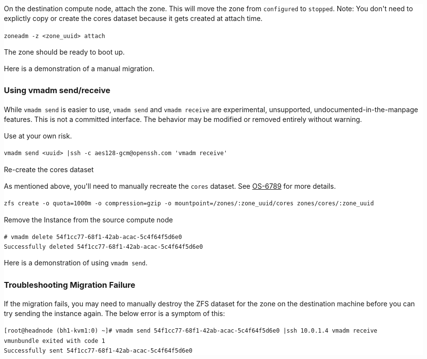 [zfs-man]: https://smartos.org/man/1m/zfs

On the destination compute node, attach the zone. This will move the zone from
`configured` to `stopped`. Note: You don't need to explictly copy or create the
cores dataset because it gets created at attach time.

    zoneadm -z <zone_uuid> attach

The zone should be ready to boot up.

Here is a demonstration of a manual migration.


<script id="asciicast-O4WvBHZYgronNoxurbRFud8l8" src="https://asciinema.org/a/O4WvBHZYgronNoxurbRFud8l8.js" async></script>


### Using vmadm send/receive

While `vmadm send` is easier to use, `vmadm send` and `vmadm receive`
are experimental, unsupported, undocumented-in-the-manpage features.
This is not a committed interface. The behavior may be modified or
removed entirely without warning.

Use at your own risk.

    vmadm send <uuid> |ssh -c aes128-gcm@openssh.com 'vmadm receive'

Re-create the cores dataset

As mentioned above, you'll need to manually recreate the `cores` dataset.
See [OS-6789](https://smartos.org/bugview/OS-6789) for more details.



    zfs create -o quota=1000m -o compression=gzip -o mountpoint=/zones/:zone_uuid/cores zones/cores/:zone_uuid



Remove the Instance from the source compute node

    # vmadm delete 54f1cc77-68f1-42ab-acac-5c4f64f5d6e0
    Successfully deleted 54f1cc77-68f1-42ab-acac-5c4f64f5d6e0

Here is a demonstration of using `vmadm send`.



<script id="asciicast-v6dt6tQfWSWZFmEH7G611TS28" src="https://asciinema.org/a/v6dt6tQfWSWZFmEH7G611TS28.js" async></script>



### Troubleshooting Migration Failure

If the migration fails, you may need to manually destroy the ZFS dataset
for the zone on the destination machine before you can try sending the
instance again. The below error is a symptom of this:



    [root@headnode (bh1-kvm1:0) ~]# vmadm send 54f1cc77-68f1-42ab-acac-5c4f64f5d6e0 |ssh 10.0.1.4 vmadm receive
    vmunbundle exited with code 1
    Successfully sent 54f1cc77-68f1-42ab-acac-5c4f64f5d6e0


[vmadm-man]: https://smartos.org/man/1m/vmadm
[managing-images]: managing-images.md